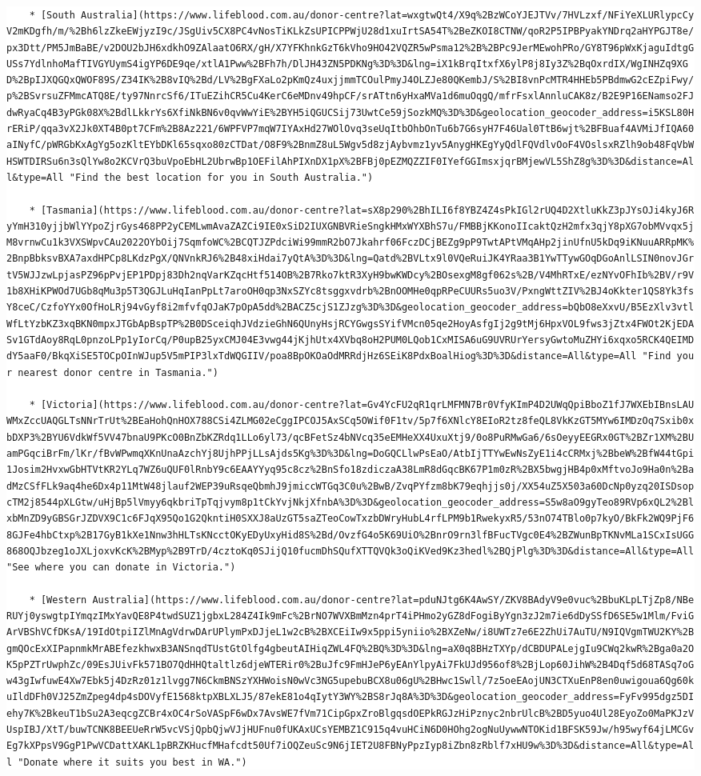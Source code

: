         * [South Australia](https://www.lifeblood.com.au/donor-centre?lat=wxgtwQt4/X9q%2BzWCoYJEJTVv/7HVLzxf/NFiYeXLURlypcCyV2mKDgfh/m/%2Bh6lzZkeEWjyzI9c/JSgUiv5CX8PC4vNosTiKLkZsUPICPPWjU28d1xuIrtSA54T%2BeZKOI8CTNW/qoR2P5IPBPyakYNDrq2aHYPGJT8e/px3Dtt/PM5JmBaBE/v2DOU2bJH6xdkhO9ZAlaatO6RX/gH/X7YFKhnkGzT6kVho9HO42VQZR5wPsma12%2B%2BPc9JerMEwohPRo/GY8T96pWxKjaguIdtgGUSs7YdlnhoMafTIVGYUymS4igYP6DE9qe/xtlA1Pww%2BFh7h/DlJH43ZN5PDKNg%3D%3D&lng=iX1kBrqItxfX6ylP8j8Iy3Z%2BqOxrdIX/WgINHZq9XGD%2BpIJXQGQxQWOF89S/Z34IK%2B8vIQ%2Bd/LV%2BgFXaLo2pKmQz4uxjjmmTCOulPmyJ4OLZJe80QKembJ/S%2BI8vnPcMTR4HHEb5PBdmwG2cEZpiFwy/p%2BSvrsuZFMmcATQ8E/ty97NnrcSf6/ITuEZihCR5Cu4KerC6eMDnv49hpCF/srATtn6yHxaMVa1d6muOqgQ/mfrFsxlAnnluCAK8z/B2E9P16ENamso2FJdwRyaCq4B3yPGk08X%2BdlLkkrYs6XfiNkBN6v0qvWwYiE%2BYH5iQGUCSij73UwtCe59jSozkMQ%3D%3D&geolocation_geocoder_address=i5KSL80HrERiP/qqa3vX2Jk0XT4B0pt7CFm%2B8Az221/6WPFVP7mqW7IYAxHd27WOlOvq3seUqItbOhbOnTu6b7G6syH7F46Ual0TtB6wjt%2BFBuaf4AVMiJfIQA60aINyfC/pWRGbKxAgYg5ozKltEYbDKl65sqxo80zCTDat/O8F9%2BnmZ8uL5Wgv5d8zjAybvmz1yv5AnygHKEgYyQdlFQVdlvOoF4VOslsxRZlh9ob48FqVbWHSWTDIRSu6n3sQlYw8o2KCVrQ3buVpoEbHL2UbrwBp1OEFilAhPIXnDX1pX%2BFBj0pEZMQZZIF0IYefGGImsxjqrBMjewVL5ShZ8g%3D%3D&distance=All&type=All "Find the best location for you in South Australia.")
            
        * [Tasmania](https://www.lifeblood.com.au/donor-centre?lat=sX8p290%2BhILI6f8YBZ4Z4sPkIGl2rUQ4D2XtluKkZ3pJYsOJi4kyJ6RyYmH310yjjbWlYYpoZjrGys468PP2yCEMLwmAvaZAZCi9IE0xSiD2IUXGNBVRieSngkHMxWYXBhS7u/FMBBjKKonoIIcaktQzH2mfx3qjY8pXG7obMVvqx5jM8vrnwCu1k3VXSWpvCAu2022OYbOij7SqmfoWC%2BCQTJZPdciWi99mmR2bO7Jkahrf06FczDCjBEZg9pP9TwtAPtVMqAHp2jinUfnU5kDq9iKNuuARRpMK%2BnpBbksvBXA7axdHPCp8LKdzPgX/QNVnkRJ6%2B48xiHdai7yQtA%3D%3D&lng=Qatd%2BVLtx9l0VQeRuiJK4YRaa3B1YwTTywGOqDGoAnlLSIN0novJGrtV5WJJzwLpjasPZ96pPvjEP1PDpj83Dh2nqVarKZqcHtf514OB%2B7Rko7ktR3XyH9bwKWDcy%2BOsexgM8gf062s%2B/V4MhRTxE/ezNYvOFhIb%2BV/r9V1b8XHiKPWOd7UGb8qMu3p5T3QGJLuHqIanPpLt7aroOH0qp3NxSZYc8tsggxvdrb%2BnOOMHe0qpRPeCUURs5uo3V/PxngWttZIV%2BJ4oKkter1QS8Yk3fsY8ceC/CzfoYYx0OfHoLRj94vGyf8i2mfvfqOJaK7pOpA5dd%2BACZ5cjS1ZJzg%3D%3D&geolocation_geocoder_address=bQbO8eXxvU/B5EzXlv3vtlWfLtYzbKZ3xqBKN0mpxJTGbApBspTP%2B0DSceiqhJVdzieGhN6QUnyHsjRCYGwgsSYifVMcn05qe2HoyAsfgIj2g9tMj6HpxVOL9fws3jZtx4FWOt2KjEDASv1GTdAoy8RqL0pnzoLPp1yIorCq/P0upB25yxCMJ04E3vwg44jKjhUtx4XVbq8oH2PUM0LQob1CxMISA6uG9UVRUrYersyGwtoMuZHYi6xqxo5RCK4QEIMDdY5aaF0/BkqXiSE5TOCpOInWJup5V5mPIP3lxTdWQGIIV/poa8BpOKOaOdMRRdjHz6SEiK8PdxBoalHiog%3D%3D&distance=All&type=All "Find your nearest donor centre in Tasmania.")
            
        * [Victoria](https://www.lifeblood.com.au/donor-centre?lat=Gv4YcFU2qR1qrLMFMN7Br0VfyKImP4D2UWqQpiBboZ1fJ7WXEbIBnsLAUWMxZccUAQGLTsNNrTrUt%2BEaHohQnHOX788CSi4ZLMG02eCggIPCOJ5AxSCq5OWif0F1tv/5p7f6XNlcY8EIoR2tz8feQL8VkKzGT5MYw6IMDzOq7Sxib0xbDXP3%2BYU6VdkWf5VV47bnaU9PKcO0BnZbKZRdq1LLo6yl73/qcBFetSz4bNVcq35eEMHeXX4UxuXtj9/0o8PuRMwGa6/6sOeyyEEGRx0GT%2BZr1XM%2BUamPGqciBrFm/lKr/fBvWPwmqXKnUnaAzchYj8UjhPPjLLsAjds5Kg%3D%3D&lng=DoGQCLlwPsEaO/AtbIjTTYwEwNsZyE1i4cCRMxj%2BbeW%2BfW44tGpi1Josim2HvxwGbHTVtKR2YLq7WZ6uQUF0lRnbY9c6EAAYYyq95c8cz%2BnSfo18zdiczaA38LmR8dGqcBK67P1m0zR%2BX5bwgjHB4p0xMftvoJo9Ha0n%2BadMzCSfFLk9aq4he6Dx4p11MtW48jlauf2WEP39uRsqeQbmhJ9jmiccWTGq3C0u%2BwB/ZvqPYfzm8bK79eqhjjs0j/XX54uZ5X503a60DcNp0yzq20ISDsopcTM2j8544pXLGtw/uHjBp5lVmyy6qkbriTpTqjvym8p1tCkYvjNkjXfnbA%3D%3D&geolocation_geocoder_address=S5w8aO9gyTeo89RVp6xQL2%2BlxbMnZD9yGBSGrJZDVX9C1c6FJqX95Qo1G2QkntiH0SXXJ8aUzGT5saZTeoCowTxzbDWryHubL4rfLPM9b1RwekyxR5/53nO74TBlo0p7kyO/BkFk2WQ9PjF68GJFe4hbCtxp%2B17GyB1kXe1Nnw3hHLTsKNcctOKyEDyUxyHid8S%2Bd/OvzfG4o5K69UiO%2BnrO9rn3lfBFucTVgc0E4%2BZWunBpTKNvMLa1SCxIsUGG868OQJbzeg1oJXLjoxvKcK%2BMyp%2B9TrD/4cztoKq0SJijQ10fucmDhSQufXTTQVQk3oQiKVed9Kz3hedl%2BQjPlg%3D%3D&distance=All&type=All "See where you can donate in Victoria.")
            
        * [Western Australia](https://www.lifeblood.com.au/donor-centre?lat=pduNJtg6K4AwSY/ZKV8BAdyV9e0vuc%2BbuKLpLTjZp8/NBeRUYj0yswgtpIYmqzIMxYavQE8P4twdSUZ1jgbxL284Z4Ik9mFc%2BrNO7WVXBmMzn4prT4iPHmo2yGZ8dFogiByYgn3zJ2m7ie6dDySSfD6SE5w1Mlm/FviGArVBShVCfDKsA/19IdOtpiIZlMnAgVdrwDArUPlymPxDJjeL1w2cB%2BXCEiIw9x5ppi5yniio%2BXZeNw/i8UWTz7e6E2ZhUi7AuTU/N9IQVgmTWU2KY%2BgmQOcExXIPapnmkMrABEfezkhwxB3ANSnqdTUstGtOlfg4gbeutAIHiqZWL4FQ%2BQ%3D%3D&lng=aX0q8BHzTXYp/dCBDUPALejgIu9CWq2kwR%2Bga0a2OK5pPZTrUwphZc/09EsJUivFk571BO7QdHHQtaltlz6djeWTERir0%2BuJfc9FmHJeP6yEAnYlpyAi7FkUJd956of8%2BjLop60JihW%2B4Dqf5d68TASq7oGw43gIwfuwE4Xw7Ebk5j4DzRz01z1lvgg7N6CkmBNSzYXHWoisN0wVc3NG5upebuBCX8u06gU%2BHwc1Swll/7z5oeEAojUN3CTXuEnP8en0uwigoua6Qg60kuIldDFh0VJ25ZmZpeg4dp4sDOVyfE1568ktpXBLXLJ5/87ekE81o4qIytY3WY%2BS8rJq8A%3D%3D&geolocation_geocoder_address=FyFv995dgz5DIehy7K%2BkeuT1bSu2A3eqcgZCBr4xOC4rSoVASpF6wDx7AvsWE7fVm71CipGpxZroBlgqsdOEPkRGJzHiPznyc2nbrUlcB%2BD5yuo4Ul28EyoZo0MaPKJzVUspIBJ/XtT/buwTCNK8BEEUeRrW5vcVSjQpbQjwVJjHUFnu0fUKAxUCsYEMBZ1C915q4vuHCiN6D0HOhg2ogNuUywwNTOKid1BFSK59Jw/h95wyf64jLMCGvEg7kXPpsV9GgP1PwVCDattXAKL1pBRZKHucfMHafcdt50Uf7iOQZeuSc9N6jIET2U8FBNyPpzIyp8iZbn8zRblf7xHU9w%3D%3D&distance=All&type=All "Donate where it suits you best in WA.")
            